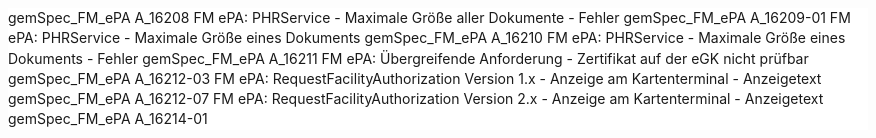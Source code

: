 </td><td>
gemSpec_FM_ePA

</td></tr><tr><td>
A_16208

</td><td>
FM ePA: PHRService - Maximale Größe aller Dokumente - Fehler

</td><td>
gemSpec_FM_ePA

</td></tr><tr><td>
A_16209-01

</td><td>
FM ePA: PHRService - Maximale Größe eines Dokuments

</td><td>
gemSpec_FM_ePA

</td></tr><tr><td>
A_16210

</td><td>
FM ePA: PHRService - Maximale Größe eines Dokuments - Fehler

</td><td>
gemSpec_FM_ePA

</td></tr><tr><td>
A_16211

</td><td>
FM ePA: Übergreifende Anforderung - Zertifikat auf der eGK nicht prüfbar

</td><td>
gemSpec_FM_ePA

</td></tr><tr><td>
A_16212-03

</td><td>
FM ePA: RequestFacilityAuthorization Version 1.x - Anzeige am Kartenterminal -
Anzeigetext

</td><td>
gemSpec_FM_ePA

</td></tr><tr><td>
A_16212-07

</td><td>
FM ePA: RequestFacilityAuthorization Version 2.x - Anzeige am Kartenterminal -
Anzeigetext

</td><td>
gemSpec_FM_ePA

</td></tr><tr><td>
A_16214-01
